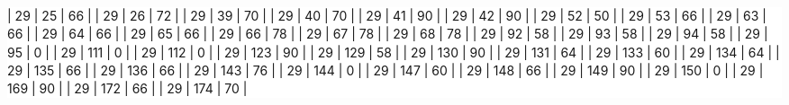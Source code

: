| 29              | 25                 | 66       |
| 29              | 26                 | 72       |
| 29              | 39                 | 70       |
| 29              | 40                 | 70       |
| 29              | 41                 | 90       |
| 29              | 42                 | 90       |
| 29              | 52                 | 50       |
| 29              | 53                 | 66       |
| 29              | 63                 | 66       |
| 29              | 64                 | 66       |
| 29              | 65                 | 66       |
| 29              | 66                 | 78       |
| 29              | 67                 | 78       |
| 29              | 68                 | 78       |
| 29              | 92                 | 58       |
| 29              | 93                 | 58       |
| 29              | 94                 | 58       |
| 29              | 95                 | 0        |
| 29              | 111                | 0        |
| 29              | 112                | 0        |
| 29              | 123                | 90       |
| 29              | 129                | 58       |
| 29              | 130                | 90       |
| 29              | 131                | 64       |
| 29              | 133                | 60       |
| 29              | 134                | 64       |
| 29              | 135                | 66       |
| 29              | 136                | 66       |
| 29              | 143                | 76       |
| 29              | 144                | 0        |
| 29              | 147                | 60       |
| 29              | 148                | 66       |
| 29              | 149                | 90       |
| 29              | 150                | 0        |
| 29              | 169                | 90       |
| 29              | 172                | 66       |
| 29              | 174                | 70       |